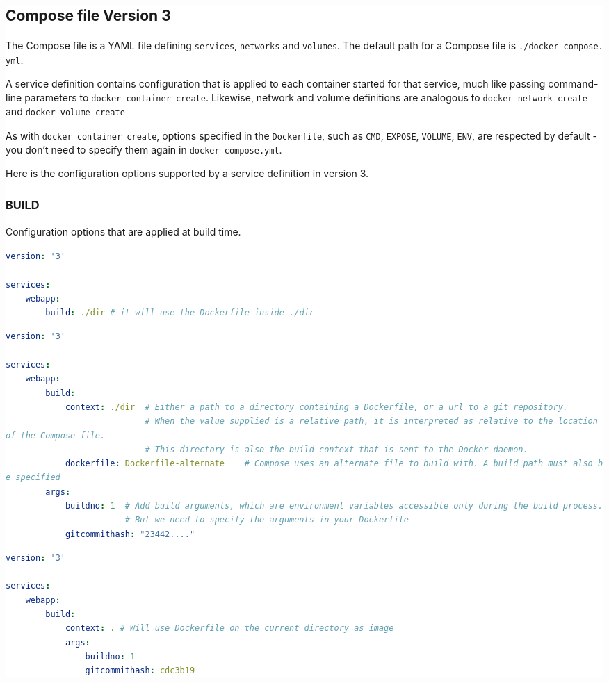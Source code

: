 
Compose file Version 3
----------------------

The Compose file is a YAML file defining `services`, `networks` and `volumes`. The default path for a Compose file is `./docker-compose.yml`.

A service definition contains configuration that is applied to each container started for that service, much like passing command-line parameters to `docker container create`. Likewise, network and volume definitions are analogous to `docker network create` and `docker volume create`

As with `docker container create`, options specified in the `Dockerfile`, such as `CMD`, `EXPOSE`, `VOLUME`, `ENV`, are respected by default - you don’t need to specify them again in `docker-compose.yml`.

Here is the configuration options supported by a service definition in version 3.

### BUILD

Configuration options that are applied at build time.


```yaml
version: '3'

services:
    webapp:
        build: ./dir # it will use the Dockerfile inside ./dir
```

```yaml
version: '3'

services:
    webapp:
        build:
            context: ./dir  # Either a path to a directory containing a Dockerfile, or a url to a git repository.
                            # When the value supplied is a relative path, it is interpreted as relative to the location of the Compose file.
                            # This directory is also the build context that is sent to the Docker daemon.
            dockerfile: Dockerfile-alternate    # Compose uses an alternate file to build with. A build path must also be specified
        args:
            buildno: 1  # Add build arguments, which are environment variables accessible only during the build process.
                        # But we need to specify the arguments in your Dockerfile
            gitcommithash: "23442...."
```

```yaml
version: '3'

services:
    webapp:
        build:
            context: . # Will use Dockerfile on the current directory as image
            args:
                buildno: 1
                gitcommithash: cdc3b19
```
